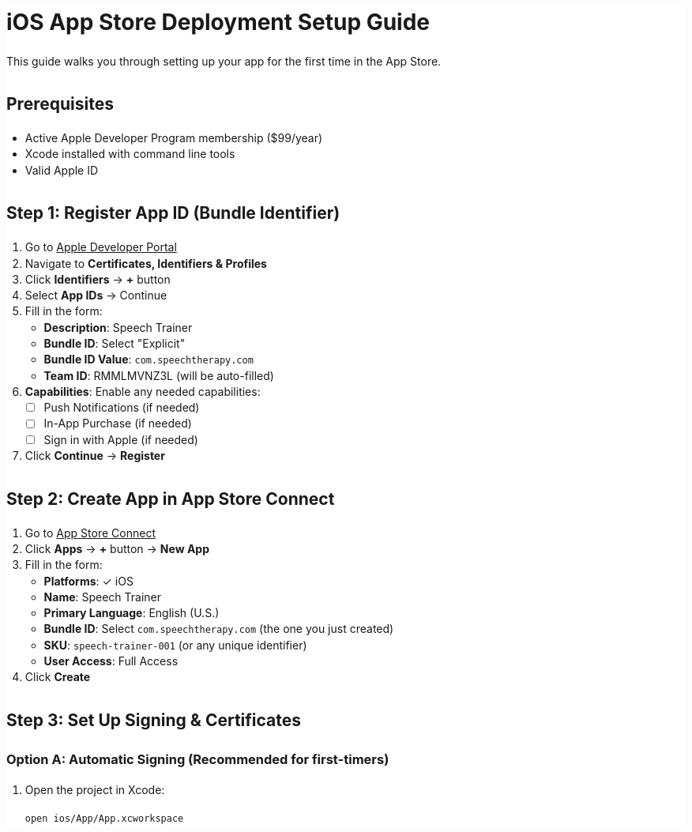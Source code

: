 # iOS App Store Deployment Setup Guide

This guide walks you through setting up your app for the first time in the App Store.

## Prerequisites
- Active Apple Developer Program membership ($99/year)
- Xcode installed with command line tools
- Valid Apple ID

## Step 1: Register App ID (Bundle Identifier)

1. Go to [Apple Developer Portal](https://developer.apple.com/account)
2. Navigate to **Certificates, Identifiers & Profiles**
3. Click **Identifiers** → **+** button
4. Select **App IDs** → Continue
5. Fill in the form:
   - **Description**: Speech Trainer
   - **Bundle ID**: Select "Explicit"
   - **Bundle ID Value**: `com.speechtherapy.com`
   - **Team ID**: RMMLMVNZ3L (will be auto-filled)
6. **Capabilities**: Enable any needed capabilities:
   - [ ] Push Notifications (if needed)
   - [ ] In-App Purchase (if needed)
   - [ ] Sign in with Apple (if needed)
7. Click **Continue** → **Register**

## Step 2: Create App in App Store Connect

1. Go to [App Store Connect](https://appstoreconnect.apple.com)
2. Click **Apps** → **+** button → **New App**
3. Fill in the form:
   - **Platforms**: ✓ iOS
   - **Name**: Speech Trainer
   - **Primary Language**: English (U.S.)
   - **Bundle ID**: Select `com.speechtherapy.com` (the one you just created)
   - **SKU**: `speech-trainer-001` (or any unique identifier)
   - **User Access**: Full Access
4. Click **Create**

## Step 3: Set Up Signing & Certificates

### Option A: Automatic Signing (Recommended for first-timers)

1. Open the project in Xcode:
   ```bash
   open ios/App/App.xcworkspace
   ```
